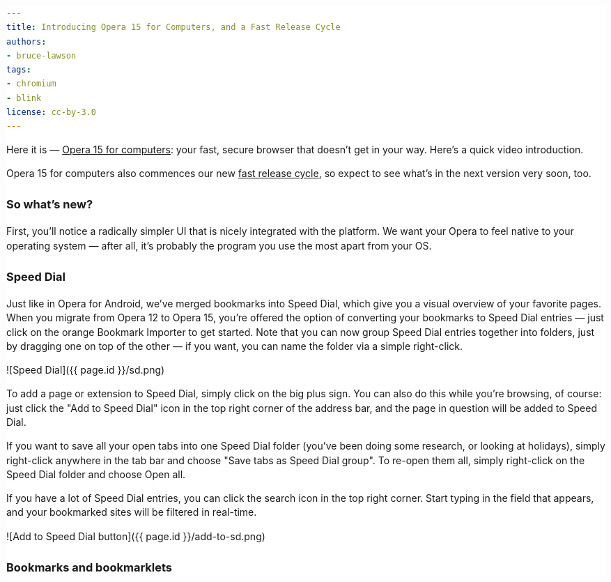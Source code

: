 ```yaml
---
title: Introducing Opera 15 for Computers, and a Fast Release Cycle
authors:
- bruce-lawson
tags:
- chromium
- blink
license: cc-by-3.0
---
```


Here it is — [Opera 15 for computers](https://www.opera.com/computer): your fast, secure browser that doesn’t get in your way. Here’s a quick video introduction.

<figure block="figure">
	<iframe elem="media" width="560" height="315" src="https://www.youtube.com/embed/_mpF5aQpmow" allowfullscreen></iframe>
</figure>

Opera 15 for computers also commences our new [fast release cycle](https://www.opera.com/blogs/desktop/2013/05/opera-features-and-release-cycle/), so expect to see what’s in the next version very soon, too.

### So what’s new?

First, you’ll notice a radically simpler UI that is nicely integrated with the platform. We want your Opera to feel native to your operating system — after all, it’s probably the program you use the most apart from your OS.

### Speed Dial

Just like in Opera for Android, we’ve merged bookmarks into Speed Dial, which give you a visual overview of your favorite pages. When you migrate from Opera 12 to Opera 15, you’re offered the option of converting your bookmarks to Speed Dial entries — just click on the orange Bookmark Importer to get started. Note that you can now group Speed Dial entries together into folders, just by dragging one on top of the other — if you want, you can name the folder via a simple right-click.

![Speed Dial]({{ page.id }}/sd.png)

To add a page or extension to Speed Dial, simply click on the big plus sign. You can also do this while you’re browsing, of course: just click the "Add to Speed Dial" icon in the top right  corner of the address bar, and the page in question will be added to Speed Dial.

If you want to save all your open tabs into one Speed Dial folder (you’ve been doing some research, or looking at holidays), simply right-click anywhere in the tab bar and choose "Save tabs as Speed Dial group". To re-open them all, simply right-click on the Speed Dial folder and choose Open all.

If you have a lot of Speed Dial entries, you can click the search icon in the top right corner. Start typing in the field that appears, and your bookmarked sites will be filtered in real-time.

![Add to Speed Dial button]({{ page.id }}/add-to-sd.png)

### Bookmarks and bookmarklets
